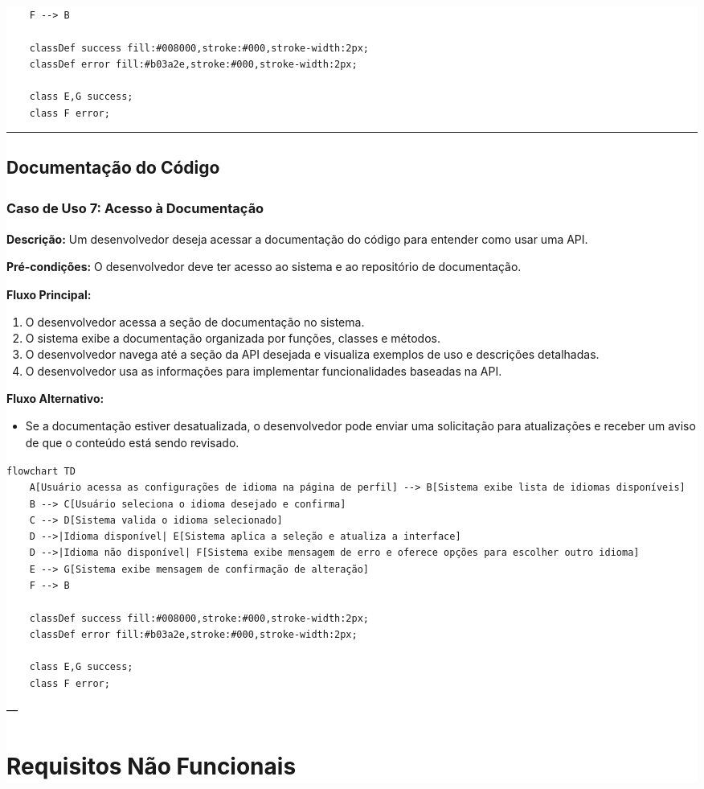 ```mermaid
	F --> B

	classDef success fill:#008000,stroke:#000,stroke-width:2px;
	classDef error fill:#b03a2e,stroke:#000,stroke-width:2px;

	class E,G success;
	class F error;
```
---

## Documentação do Código

### Caso de Uso 7: Acesso à Documentação
**Descrição:** Um desenvolvedor deseja acessar a documentação do código para entender como usar uma API.

**Pré-condições:** O desenvolvedor deve ter acesso ao sistema e ao repositório de documentação.

**Fluxo Principal:**
1. O desenvolvedor acessa a seção de documentação no sistema.
2. O sistema exibe a documentação organizada por funções, classes e métodos.
3. O desenvolvedor navega até a seção da API desejada e visualiza exemplos de uso e descrições detalhadas.
4. O desenvolvedor usa as informações para implementar funcionalidades baseadas na API.

**Fluxo Alternativo:**
- Se a documentação estiver desatualizada, o desenvolvedor pode enviar uma solicitação para atualizações e receber um aviso de que o conteúdo está sendo revisado.
```mermaid
flowchart TD
	A[Usuário acessa as configurações de idioma na página de perfil] --> B[Sistema exibe lista de idiomas disponíveis]
	B --> C[Usuário seleciona o idioma desejado e confirma]
	C --> D[Sistema valida o idioma selecionado]
	D -->|Idioma disponível| E[Sistema aplica a seleção e atualiza a interface]
	D -->|Idioma não disponível| F[Sistema exibe mensagem de erro e oferece opções para escolher outro idioma]
	E --> G[Sistema exibe mensagem de confirmação de alteração]
	F --> B

	classDef success fill:#008000,stroke:#000,stroke-width:2px;
	classDef error fill:#b03a2e,stroke:#000,stroke-width:2px;

	class E,G success;
	class F error;
```
—


# Requisitos Não Funcionais
